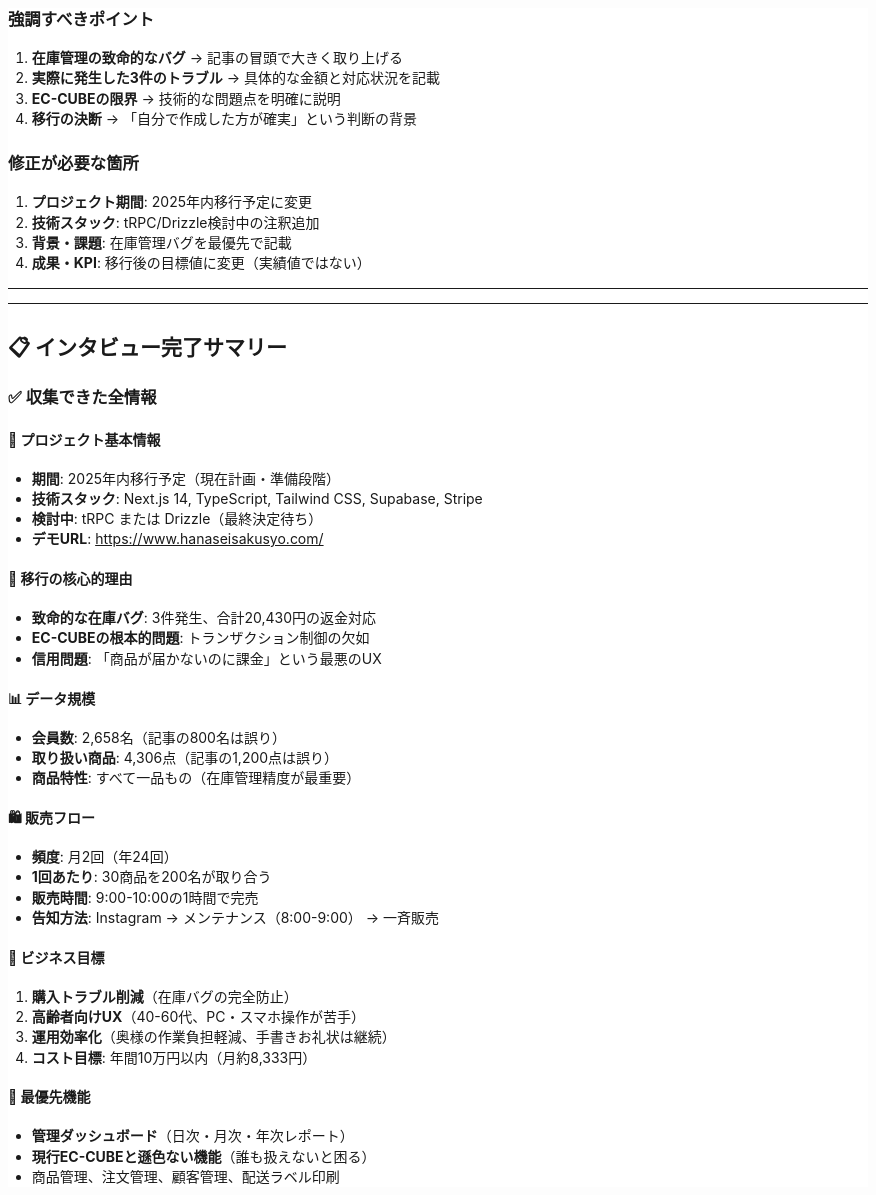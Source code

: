### 強調すべきポイント

1. **在庫管理の致命的なバグ** → 記事の冒頭で大きく取り上げる
2. **実際に発生した3件のトラブル** → 具体的な金額と対応状況を記載
3. **EC-CUBEの限界** → 技術的な問題点を明確に説明
4. **移行の決断** → 「自分で作成した方が確実」という判断の背景

### 修正が必要な箇所

1. **プロジェクト期間**: 2025年内移行予定に変更
2. **技術スタック**: tRPC/Drizzle検討中の注釈追加
3. **背景・課題**: 在庫管理バグを最優先で記載
4. **成果・KPI**: 移行後の目標値に変更（実績値ではない）

---

---

## 📋 インタビュー完了サマリー

### ✅ 収集できた全情報

#### 🎯 プロジェクト基本情報
- **期間**: 2025年内移行予定（現在計画・準備段階）
- **技術スタック**: Next.js 14, TypeScript, Tailwind CSS, Supabase, Stripe
- **検討中**: tRPC または Drizzle（最終決定待ち）
- **デモURL**: https://www.hanaseisakusyo.com/

#### 🚨 移行の核心的理由
- **致命的な在庫バグ**: 3件発生、合計20,430円の返金対応
- **EC-CUBEの根本的問題**: トランザクション制御の欠如
- **信用問題**: 「商品が届かないのに課金」という最悪のUX

#### 📊 データ規模
- **会員数**: 2,658名（記事の800名は誤り）
- **取り扱い商品**: 4,306点（記事の1,200点は誤り）
- **商品特性**: すべて一品もの（在庫管理精度が最重要）

#### 🛍️ 販売フロー
- **頻度**: 月2回（年24回）
- **1回あたり**: 30商品を200名が取り合う
- **販売時間**: 9:00-10:00の1時間で完売
- **告知方法**: Instagram → メンテナンス（8:00-9:00） → 一斉販売

#### 🎯 ビジネス目標
1. **購入トラブル削減**（在庫バグの完全防止）
2. **高齢者向けUX**（40-60代、PC・スマホ操作が苦手）
3. **運用効率化**（奥様の作業負担軽減、手書きお礼状は継続）
4. **コスト目標**: 年間10万円以内（月約8,333円）

#### 🔧 最優先機能
- **管理ダッシュボード**（日次・月次・年次レポート）
- **現行EC-CUBEと遜色ない機能**（誰も扱えないと困る）
- 商品管理、注文管理、顧客管理、配送ラベル印刷
